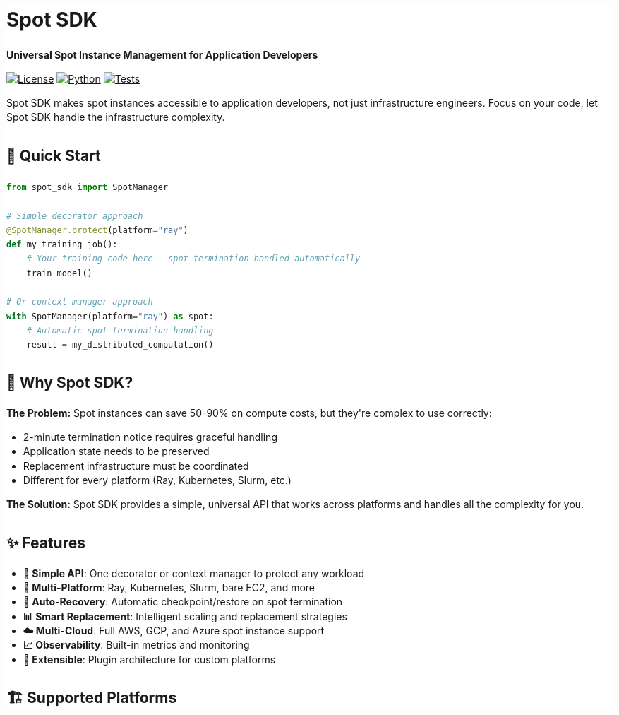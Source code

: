 # Spot SDK

**Universal Spot Instance Management for Application Developers**

[![License](https://img.shields.io/badge/License-Apache%202.0-blue.svg)](https://opensource.org/licenses/Apache-2.0)
[![Python](https://img.shields.io/badge/python-3.8+-blue.svg)](https://www.python.org/downloads/)
[![Tests](https://img.shields.io/badge/tests-passing-green.svg)]()

Spot SDK makes spot instances accessible to application developers, not just infrastructure engineers. Focus on your code, let Spot SDK handle the infrastructure complexity.

## 🚀 Quick Start

```python
from spot_sdk import SpotManager

# Simple decorator approach
@SpotManager.protect(platform="ray")
def my_training_job():
    # Your training code here - spot termination handled automatically
    train_model()

# Or context manager approach  
with SpotManager(platform="ray") as spot:
    # Automatic spot termination handling
    result = my_distributed_computation()
```

## 🎯 Why Spot SDK?

**The Problem:** Spot instances can save 50-90% on compute costs, but they're complex to use correctly:
- 2-minute termination notice requires graceful handling
- Application state needs to be preserved
- Replacement infrastructure must be coordinated
- Different for every platform (Ray, Kubernetes, Slurm, etc.)

**The Solution:** Spot SDK provides a simple, universal API that works across platforms and handles all the complexity for you.

## ✨ Features

- **🎨 Simple API**: One decorator or context manager to protect any workload
- **🔧 Multi-Platform**: Ray, Kubernetes, Slurm, bare EC2, and more
- **🔄 Auto-Recovery**: Automatic checkpoint/restore on spot termination
- **📊 Smart Replacement**: Intelligent scaling and replacement strategies
- **☁️ Multi-Cloud**: Full AWS, GCP, and Azure spot instance support
- **📈 Observability**: Built-in metrics and monitoring
- **🔌 Extensible**: Plugin architecture for custom platforms

## 🏗️ Supported Platforms
